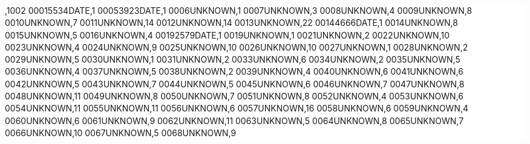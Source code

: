 ,1002
00015534DATE,1
00053923DATE,1
0006UNKNOWN,1
0007UNKNOWN,3
0008UNKNOWN,4
0009UNKNOWN,8
0010UNKNOWN,7
0011UNKNOWN,14
0012UNKNOWN,14
0013UNKNOWN,22
00144666DATE,1
0014UNKNOWN,8
0015UNKNOWN,5
0016UNKNOWN,4
00192579DATE,1
0019UNKNOWN,1
0021UNKNOWN,2
0022UNKNOWN,10
0023UNKNOWN,4
0024UNKNOWN,9
0025UNKNOWN,10
0026UNKNOWN,10
0027UNKNOWN,1
0028UNKNOWN,2
0029UNKNOWN,5
0030UNKNOWN,1
0031UNKNOWN,2
0033UNKNOWN,6
0034UNKNOWN,2
0035UNKNOWN,5
0036UNKNOWN,4
0037UNKNOWN,5
0038UNKNOWN,2
0039UNKNOWN,4
0040UNKNOWN,6
0041UNKNOWN,6
0042UNKNOWN,5
0043UNKNOWN,7
0044UNKNOWN,5
0045UNKNOWN,6
0046UNKNOWN,7
0047UNKNOWN,8
0048UNKNOWN,11
0049UNKNOWN,8
0050UNKNOWN,7
0051UNKNOWN,8
0052UNKNOWN,4
0053UNKNOWN,6
0054UNKNOWN,11
0055UNKNOWN,11
0056UNKNOWN,6
0057UNKNOWN,16
0058UNKNOWN,6
0059UNKNOWN,4
0060UNKNOWN,6
0061UNKNOWN,9
0062UNKNOWN,11
0063UNKNOWN,5
0064UNKNOWN,8
0065UNKNOWN,7
0066UNKNOWN,10
0067UNKNOWN,5
0068UNKNOWN,9